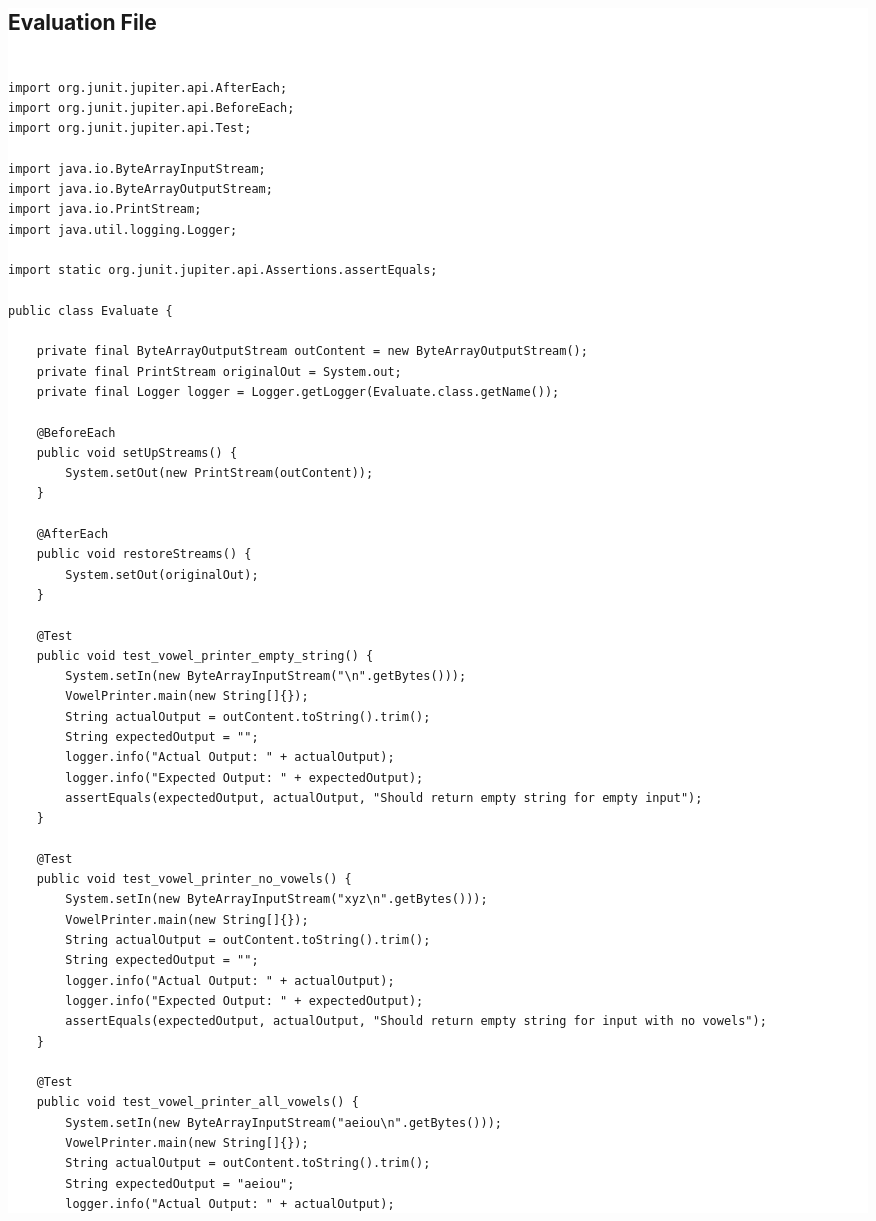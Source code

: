 ```
```

## Evaluation File

```

import org.junit.jupiter.api.AfterEach;
import org.junit.jupiter.api.BeforeEach;
import org.junit.jupiter.api.Test;

import java.io.ByteArrayInputStream;
import java.io.ByteArrayOutputStream;
import java.io.PrintStream;
import java.util.logging.Logger;

import static org.junit.jupiter.api.Assertions.assertEquals;

public class Evaluate {

    private final ByteArrayOutputStream outContent = new ByteArrayOutputStream();
    private final PrintStream originalOut = System.out;
    private final Logger logger = Logger.getLogger(Evaluate.class.getName());

    @BeforeEach
    public void setUpStreams() {
        System.setOut(new PrintStream(outContent));
    }

    @AfterEach
    public void restoreStreams() {
        System.setOut(originalOut);
    }

    @Test
    public void test_vowel_printer_empty_string() {
        System.setIn(new ByteArrayInputStream("\n".getBytes()));
        VowelPrinter.main(new String[]{});
        String actualOutput = outContent.toString().trim();
        String expectedOutput = "";
        logger.info("Actual Output: " + actualOutput);
        logger.info("Expected Output: " + expectedOutput);
        assertEquals(expectedOutput, actualOutput, "Should return empty string for empty input");
    }

    @Test
    public void test_vowel_printer_no_vowels() {
        System.setIn(new ByteArrayInputStream("xyz\n".getBytes()));
        VowelPrinter.main(new String[]{});
        String actualOutput = outContent.toString().trim();
        String expectedOutput = "";
        logger.info("Actual Output: " + actualOutput);
        logger.info("Expected Output: " + expectedOutput);
        assertEquals(expectedOutput, actualOutput, "Should return empty string for input with no vowels");
    }

    @Test
    public void test_vowel_printer_all_vowels() {
        System.setIn(new ByteArrayInputStream("aeiou\n".getBytes()));
        VowelPrinter.main(new String[]{});
        String actualOutput = outContent.toString().trim();
        String expectedOutput = "aeiou";
        logger.info("Actual Output: " + actualOutput);
```
